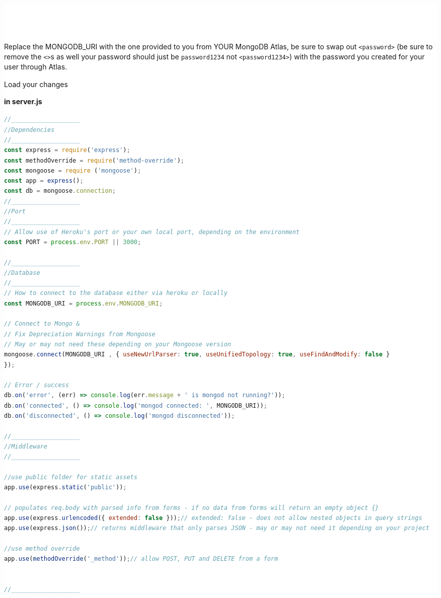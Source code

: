 <br>
<br>
<br>


Replace the MONGODB_URI with the one provided to you from YOUR MongoDB Atlas, be sure to swap out `<password>` (be sure to remove the `<>`s as well your password should just be `password1234` not `<password1234>`) with the password you created for your user through Atlas.

Load your changes


**in server.js**

```js
//___________________
//Dependencies
//___________________
const express = require('express');
const methodOverride = require('method-override');
const mongoose = require ('mongoose');
const app = express();
const db = mongoose.connection;
//___________________
//Port
//___________________
// Allow use of Heroku's port or your own local port, depending on the environment
const PORT = process.env.PORT || 3000;

//___________________
//Database
//___________________
// How to connect to the database either via heroku or locally
const MONGODB_URI = process.env.MONGODB_URI;

// Connect to Mongo &
// Fix Depreciation Warnings from Mongoose
// May or may not need these depending on your Mongoose version
mongoose.connect(MONGODB_URI , { useNewUrlParser: true, useUnifiedTopology: true, useFindAndModify: false }
});

// Error / success
db.on('error', (err) => console.log(err.message + ' is mongod not running?'));
db.on('connected', () => console.log('mongod connected: ', MONGODB_URI));
db.on('disconnected', () => console.log('mongod disconnected'));

//___________________
//Middleware
//___________________

//use public folder for static assets
app.use(express.static('public'));

// populates req.body with parsed info from forms - if no data from forms will return an empty object {}
app.use(express.urlencoded({ extended: false }));// extended: false - does not allow nested objects in query strings
app.use(express.json());// returns middleware that only parses JSON - may or may not need it depending on your project

//use method override
app.use(methodOverride('_method'));// allow POST, PUT and DELETE from a form


//___________________
```